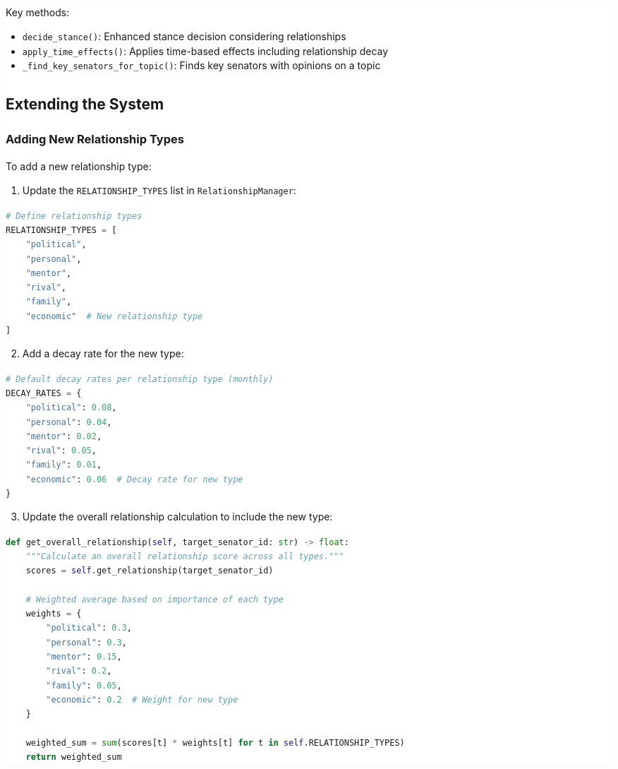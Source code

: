 Key methods:
- `decide_stance()`: Enhanced stance decision considering relationships
- `apply_time_effects()`: Applies time-based effects including relationship decay
- `_find_key_senators_for_topic()`: Finds key senators with opinions on a topic

## Extending the System

### Adding New Relationship Types

To add a new relationship type:

1. Update the `RELATIONSHIP_TYPES` list in `RelationshipManager`:

```python
# Define relationship types
RELATIONSHIP_TYPES = [
    "political",
    "personal",
    "mentor",
    "rival",
    "family",
    "economic"  # New relationship type
]
```

2. Add a decay rate for the new type:

```python
# Default decay rates per relationship type (monthly)
DECAY_RATES = {
    "political": 0.08,
    "personal": 0.04,
    "mentor": 0.02,
    "rival": 0.05,
    "family": 0.01,
    "economic": 0.06  # Decay rate for new type
}
```

3. Update the overall relationship calculation to include the new type:

```python
def get_overall_relationship(self, target_senator_id: str) -> float:
    """Calculate an overall relationship score across all types."""
    scores = self.get_relationship(target_senator_id)
    
    # Weighted average based on importance of each type
    weights = {
        "political": 0.3,
        "personal": 0.3,
        "mentor": 0.15,
        "rival": 0.2,
        "family": 0.05,
        "economic": 0.2  # Weight for new type
    }
    
    weighted_sum = sum(scores[t] * weights[t] for t in self.RELATIONSHIP_TYPES)
    return weighted_sum
```

